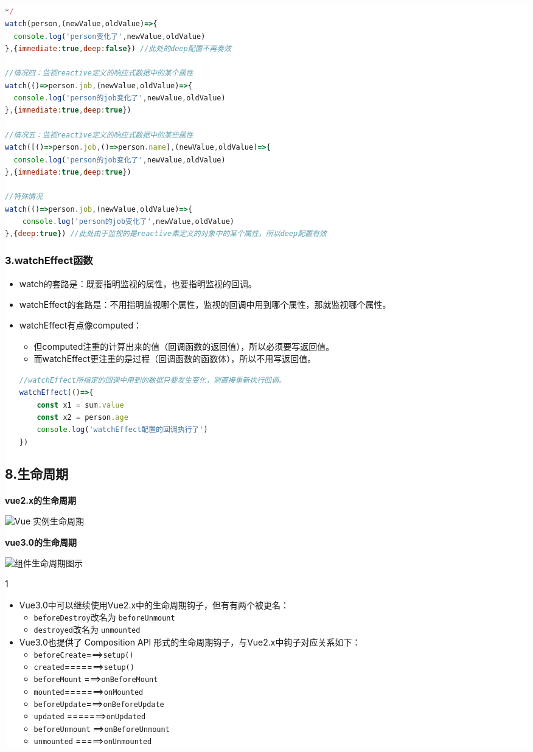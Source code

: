   ```js
  */
  watch(person,(newValue,oldValue)=>{
  	console.log('person变化了',newValue,oldValue)
  },{immediate:true,deep:false}) //此处的deep配置不再奏效
  
  //情况四：监视reactive定义的响应式数据中的某个属性
  watch(()=>person.job,(newValue,oldValue)=>{
  	console.log('person的job变化了',newValue,oldValue)
  },{immediate:true,deep:true}) 
  
  //情况五：监视reactive定义的响应式数据中的某些属性
  watch([()=>person.job,()=>person.name],(newValue,oldValue)=>{
  	console.log('person的job变化了',newValue,oldValue)
  },{immediate:true,deep:true})
  
  //特殊情况
  watch(()=>person.job,(newValue,oldValue)=>{
      console.log('person的job变化了',newValue,oldValue)
  },{deep:true}) //此处由于监视的是reactive素定义的对象中的某个属性，所以deep配置有效
  ```

### 3.watchEffect函数

- watch的套路是：既要指明监视的属性，也要指明监视的回调。

- watchEffect的套路是：不用指明监视哪个属性，监视的回调中用到哪个属性，那就监视哪个属性。

- watchEffect有点像computed：

  - 但computed注重的计算出来的值（回调函数的返回值），所以必须要写返回值。
  - 而watchEffect更注重的是过程（回调函数的函数体），所以不用写返回值。

  ```js
  //watchEffect所指定的回调中用到的数据只要发生变化，则直接重新执行回调。
  watchEffect(()=>{
      const x1 = sum.value
      const x2 = person.age
      console.log('watchEffect配置的回调执行了')
  })
  ```

## 8.生命周期

**vue2.x的生命周期**

![Vue 实例生命周期](https://v2.cn.vuejs.org/images/lifecycle.png)

**vue3.0的生命周期**

![组件生命周期图示](https://cn.vuejs.org/assets/lifecycle.16e4c08e.png)

1

- Vue3.0中可以继续使用Vue2.x中的生命周期钩子，但有有两个被更名：
  - `beforeDestroy`改名为 `beforeUnmount`
  - `destroyed`改名为 `unmounted`
- Vue3.0也提供了 Composition API 形式的生命周期钩子，与Vue2.x中钩子对应关系如下：
  - `beforeCreate`===>`setup()`
  - `created`=======>`setup()`
  - `beforeMount` ===>`onBeforeMount`
  - `mounted`=======>`onMounted`
  - `beforeUpdate`===>`onBeforeUpdate`
  - `updated` =======>`onUpdated`
  - `beforeUnmount` ==>`onBeforeUnmount`
  - `unmounted` =====>`onUnmounted`
